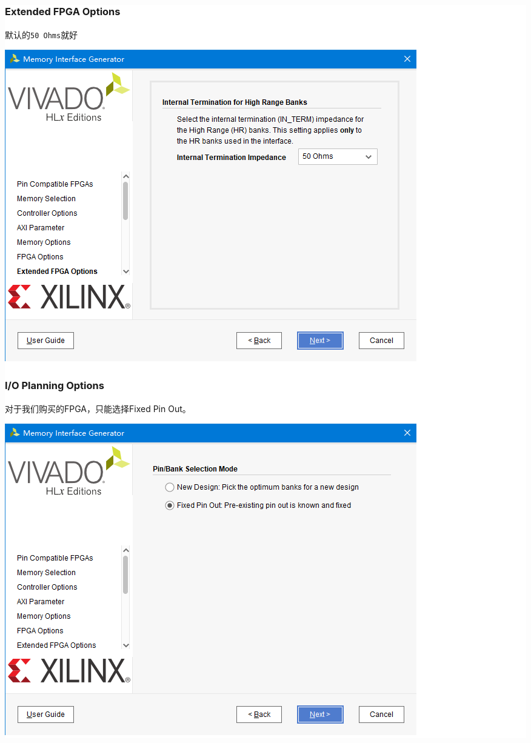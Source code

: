 ### Extended FPGA Options

默认的`50 Ohms`就好

![截图_20230615172921](./SoC_startup.assets/截图_20230615172921.png)

### I/O Planning Options

对于我们购买的FPGA，只能选择Fixed Pin Out。

![截图_20230615181133](./SoC_startup.assets/截图_20230615181133.png)
